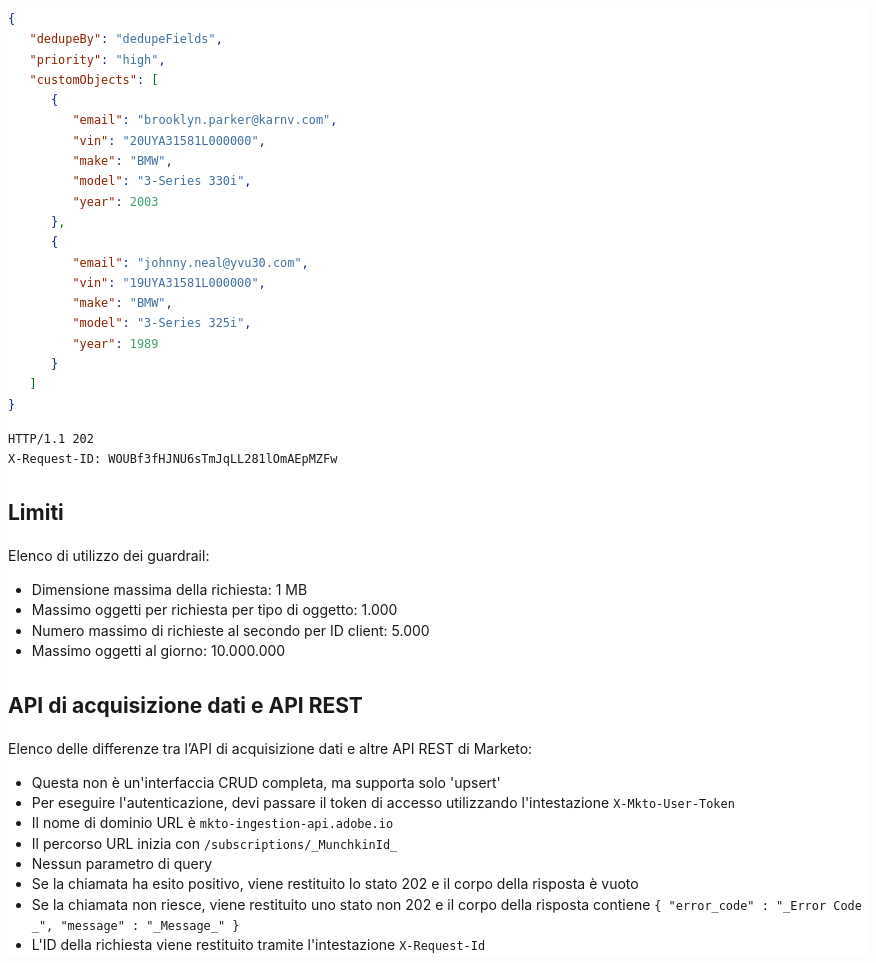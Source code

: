 ```json
{
   "dedupeBy": "dedupeFields",
   "priority": "high",
   "customObjects": [
      {
         "email": "brooklyn.parker@karnv.com",
         "vin": "20UYA31581L000000",
         "make": "BMW",
         "model": "3-Series 330i",
         "year": 2003
      },
      {
         "email": "johnny.neal@yvu30.com",
         "vin": "19UYA31581L000000",
         "make": "BMW",
         "model": "3-Series 325i",
         "year": 1989
      }
   ]
}
```

```
HTTP/1.1 202
X-Request-ID: WOUBf3fHJNU6sTmJqLL281lOmAEpMZFw
```

## Limiti

Elenco di utilizzo dei guardrail:

- Dimensione massima della richiesta: 1 MB
- Massimo oggetti per richiesta per tipo di oggetto: 1.000
- Numero massimo di richieste al secondo per ID client: 5.000
- Massimo oggetti al giorno: 10.000.000

## API di acquisizione dati e API REST

Elenco delle differenze tra l’API di acquisizione dati e altre API REST di Marketo:

- Questa non è un&#39;interfaccia CRUD completa, ma supporta solo &#39;upsert&#39;
- Per eseguire l&#39;autenticazione, devi passare il token di accesso utilizzando l&#39;intestazione `X-Mkto-User-Token`
- Il nome di dominio URL è `mkto-ingestion-api.adobe.io`
- Il percorso URL inizia con `/subscriptions/_MunchkinId_`
- Nessun parametro di query
- Se la chiamata ha esito positivo, viene restituito lo stato 202 e il corpo della risposta è vuoto
- Se la chiamata non riesce, viene restituito uno stato non 202 e il corpo della risposta contiene `{ "error_code" : "_Error Code_", "message" : "_Message_" }`
- L&#39;ID della richiesta viene restituito tramite l&#39;intestazione `X-Request-Id`
